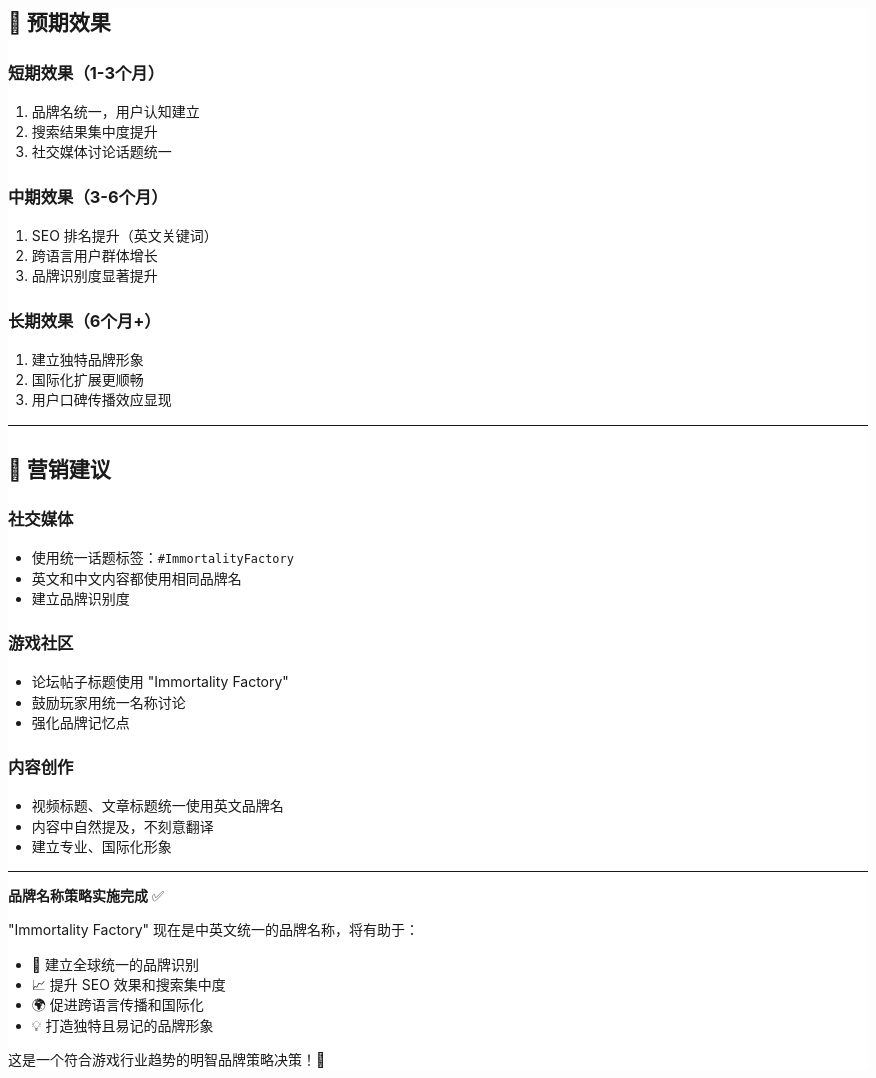 
## 🚀 预期效果

### 短期效果（1-3个月）
1. 品牌名统一，用户认知建立
2. 搜索结果集中度提升
3. 社交媒体讨论话题统一

### 中期效果（3-6个月）
1. SEO 排名提升（英文关键词）
2. 跨语言用户群体增长
3. 品牌识别度显著提升

### 长期效果（6个月+）
1. 建立独特品牌形象
2. 国际化扩展更顺畅
3. 用户口碑传播效应显现

---

## 📢 营销建议

### 社交媒体
- 使用统一话题标签：`#ImmortalityFactory`
- 英文和中文内容都使用相同品牌名
- 建立品牌识别度

### 游戏社区
- 论坛帖子标题使用 "Immortality Factory"
- 鼓励玩家用统一名称讨论
- 强化品牌记忆点

### 内容创作
- 视频标题、文章标题统一使用英文品牌名
- 内容中自然提及，不刻意翻译
- 建立专业、国际化形象

---

**品牌名称策略实施完成** ✅

"Immortality Factory" 现在是中英文统一的品牌名称，将有助于：
- 🎯 建立全球统一的品牌识别
- 📈 提升 SEO 效果和搜索集中度
- 🌍 促进跨语言传播和国际化
- 💡 打造独特且易记的品牌形象

这是一个符合游戏行业趋势的明智品牌策略决策！🚀

